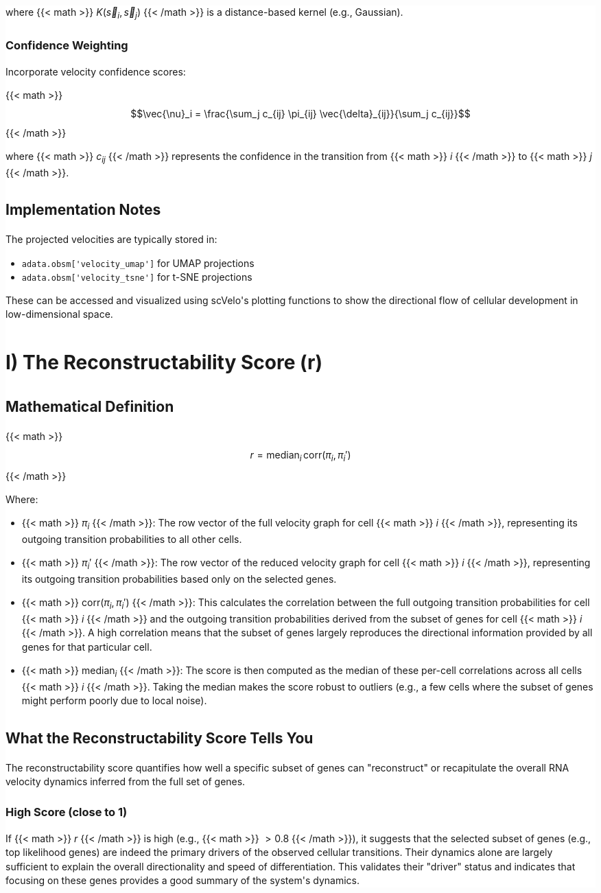 where {{< math >}} $K(\vec{s}_i, \vec{s}_j)$ {{< /math >}} is a distance-based kernel (e.g., Gaussian).

### Confidence Weighting
Incorporate velocity confidence scores:

{{< math >}} $$\vec{\nu}_i = \frac{\sum_j c_{ij} \pi_{ij} \vec{\delta}_{ij}}{\sum_j c_{ij}}$$ {{< /math >}}

where {{< math >}} $c_{ij}$ {{< /math >}} represents the confidence in the transition from {{< math >}} $i$ {{< /math >}} to {{< math >}} $j$ {{< /math >}}.

## Implementation Notes

The projected velocities are typically stored in:
- `adata.obsm['velocity_umap']` for UMAP projections
- `adata.obsm['velocity_tsne']` for t-SNE projections

These can be accessed and visualized using scVelo's plotting functions to show the directional flow of cellular development in low-dimensional space.

# I) The Reconstructability Score (r)

## Mathematical Definition

{{< math >}} $$r = \text{median}_i \, \text{corr}(\pi_i, \pi_i')$$ {{< /math >}}

Where:

- {{< math >}} $\pi_i$ {{< /math >}}: The row vector of the full velocity graph for cell {{< math >}} $i$ {{< /math >}}, representing its outgoing transition probabilities to all other cells.

- {{< math >}} $\pi_i'$ {{< /math >}}: The row vector of the reduced velocity graph for cell {{< math >}} $i$ {{< /math >}}, representing its outgoing transition probabilities based only on the selected genes.

- {{< math >}} $\text{corr}(\pi_i, \pi_i')$ {{< /math >}}: This calculates the correlation between the full outgoing transition probabilities for cell {{< math >}} $i$ {{< /math >}} and the outgoing transition probabilities derived from the subset of genes for cell {{< math >}} $i$ {{< /math >}}. A high correlation means that the subset of genes largely reproduces the directional information provided by all genes for that particular cell.

- {{< math >}} $\text{median}_i$ {{< /math >}}: The score is then computed as the median of these per-cell correlations across all cells {{< math >}} $i$ {{< /math >}}. Taking the median makes the score robust to outliers (e.g., a few cells where the subset of genes might perform poorly due to local noise).

## What the Reconstructability Score Tells You

The reconstructability score quantifies how well a specific subset of genes can "reconstruct" or recapitulate the overall RNA velocity dynamics inferred from the full set of genes.

### High Score (close to 1)
If {{< math >}} $r$ {{< /math >}} is high (e.g., {{< math >}} $> 0.8$ {{< /math >}}), it suggests that the selected subset of genes (e.g., top likelihood genes) are indeed the primary drivers of the observed cellular transitions. Their dynamics alone are largely sufficient to explain the overall directionality and speed of differentiation. This validates their "driver" status and indicates that focusing on these genes provides a good summary of the system's dynamics.
